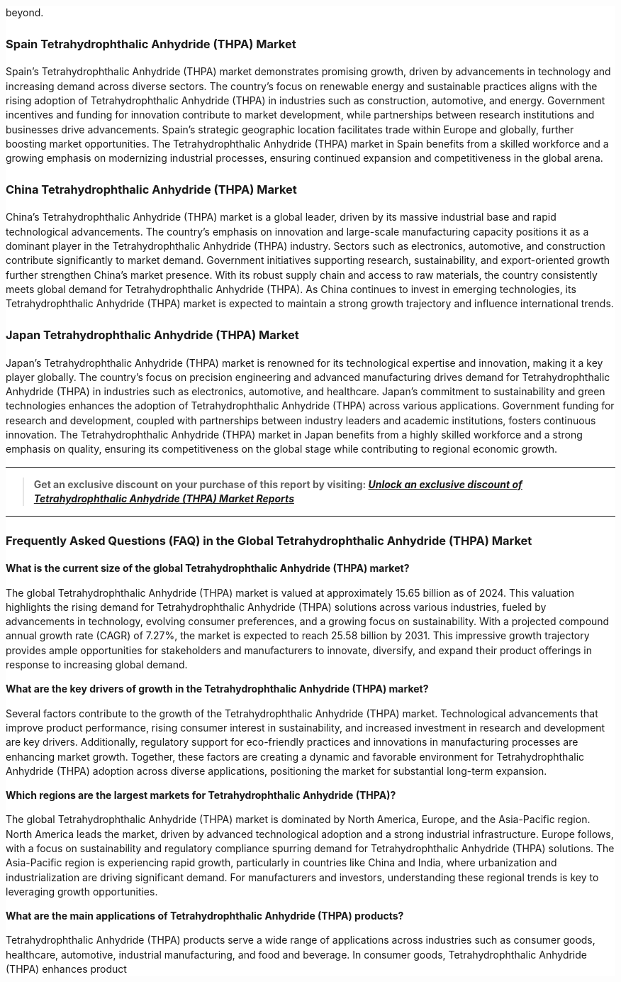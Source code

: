 beyond.</p><h3>Spain Tetrahydrophthalic Anhydride (THPA) Market</h3><p>Spain&rsquo;s Tetrahydrophthalic Anhydride (THPA) market demonstrates promising growth, driven by advancements in technology and increasing demand across diverse sectors. The country&rsquo;s focus on renewable energy and sustainable practices aligns with the rising adoption of Tetrahydrophthalic Anhydride (THPA) in industries such as construction, automotive, and energy. Government incentives and funding for innovation contribute to market development, while partnerships between research institutions and businesses drive advancements. Spain&rsquo;s strategic geographic location facilitates trade within Europe and globally, further boosting market opportunities. The Tetrahydrophthalic Anhydride (THPA) market in Spain benefits from a skilled workforce and a growing emphasis on modernizing industrial processes, ensuring continued expansion and competitiveness in the global arena.</p><h3>China Tetrahydrophthalic Anhydride (THPA) Market</h3><p>China&rsquo;s Tetrahydrophthalic Anhydride (THPA) market is a global leader, driven by its massive industrial base and rapid technological advancements. The country&rsquo;s emphasis on innovation and large-scale manufacturing capacity positions it as a dominant player in the Tetrahydrophthalic Anhydride (THPA) industry. Sectors such as electronics, automotive, and construction contribute significantly to market demand. Government initiatives supporting research, sustainability, and export-oriented growth further strengthen China&rsquo;s market presence. With its robust supply chain and access to raw materials, the country consistently meets global demand for Tetrahydrophthalic Anhydride (THPA). As China continues to invest in emerging technologies, its Tetrahydrophthalic Anhydride (THPA) market is expected to maintain a strong growth trajectory and influence international trends.</p><h3>Japan Tetrahydrophthalic Anhydride (THPA) Market</h3><p>Japan&rsquo;s Tetrahydrophthalic Anhydride (THPA) market is renowned for its technological expertise and innovation, making it a key player globally. The country&rsquo;s focus on precision engineering and advanced manufacturing drives demand for Tetrahydrophthalic Anhydride (THPA) in industries such as electronics, automotive, and healthcare. Japan&rsquo;s commitment to sustainability and green technologies enhances the adoption of Tetrahydrophthalic Anhydride (THPA) across various applications. Government funding for research and development, coupled with partnerships between industry leaders and academic institutions, fosters continuous innovation. The Tetrahydrophthalic Anhydride (THPA) market in Japan benefits from a highly skilled workforce and a strong emphasis on quality, ensuring its competitiveness on the global stage while contributing to regional economic growth.</p><hr /><blockquote><p><strong>Get an exclusive discount on your purchase of this report by visiting: <em><a href="://marketresearchpulse.com/ask-for-discount/49522?utm_source=Github&amp;utm_medium=025">Unlock an exclusive discount of Tetrahydrophthalic Anhydride (THPA) Market Reports</a></em>&nbsp;</strong></p></blockquote><hr /><h3>Frequently Asked Questions (FAQ) in the Global Tetrahydrophthalic Anhydride (THPA) Market</h3><p><strong>What is the current size of the global Tetrahydrophthalic Anhydride (THPA) market?</strong></p><p>The global Tetrahydrophthalic Anhydride (THPA) market is valued at approximately 15.65 billion as of 2024. This valuation highlights the rising demand for Tetrahydrophthalic Anhydride (THPA) solutions across various industries, fueled by advancements in technology, evolving consumer preferences, and a growing focus on sustainability. With a projected compound annual growth rate (CAGR) of 7.27%, the market is expected to reach 25.58 billion by 2031. This impressive growth trajectory provides ample opportunities for stakeholders and manufacturers to innovate, diversify, and expand their product offerings in response to increasing global demand.</p><p><strong>What are the key drivers of growth in the Tetrahydrophthalic Anhydride (THPA) market?</strong></p><p>Several factors contribute to the growth of the Tetrahydrophthalic Anhydride (THPA) market. Technological advancements that improve product performance, rising consumer interest in sustainability, and increased investment in research and development are key drivers. Additionally, regulatory support for eco-friendly practices and innovations in manufacturing processes are enhancing market growth. Together, these factors are creating a dynamic and favorable environment for Tetrahydrophthalic Anhydride (THPA) adoption across diverse applications, positioning the market for substantial long-term expansion.</p><p><strong>Which regions are the largest markets for Tetrahydrophthalic Anhydride (THPA)?</strong></p><p>The global Tetrahydrophthalic Anhydride (THPA) market is dominated by North America, Europe, and the Asia-Pacific region. North America leads the market, driven by advanced technological adoption and a strong industrial infrastructure. Europe follows, with a focus on sustainability and regulatory compliance spurring demand for Tetrahydrophthalic Anhydride (THPA) solutions. The Asia-Pacific region is experiencing rapid growth, particularly in countries like China and India, where urbanization and industrialization are driving significant demand. For manufacturers and investors, understanding these regional trends is key to leveraging growth opportunities.</p><p><strong>What are the main applications of Tetrahydrophthalic Anhydride (THPA) products?</strong></p><p>Tetrahydrophthalic Anhydride (THPA) products serve a wide range of applications across industries such as consumer goods, healthcare, automotive, industrial manufacturing, and food and beverage. In consumer goods, Tetrahydrophthalic Anhydride (THPA) enhances product